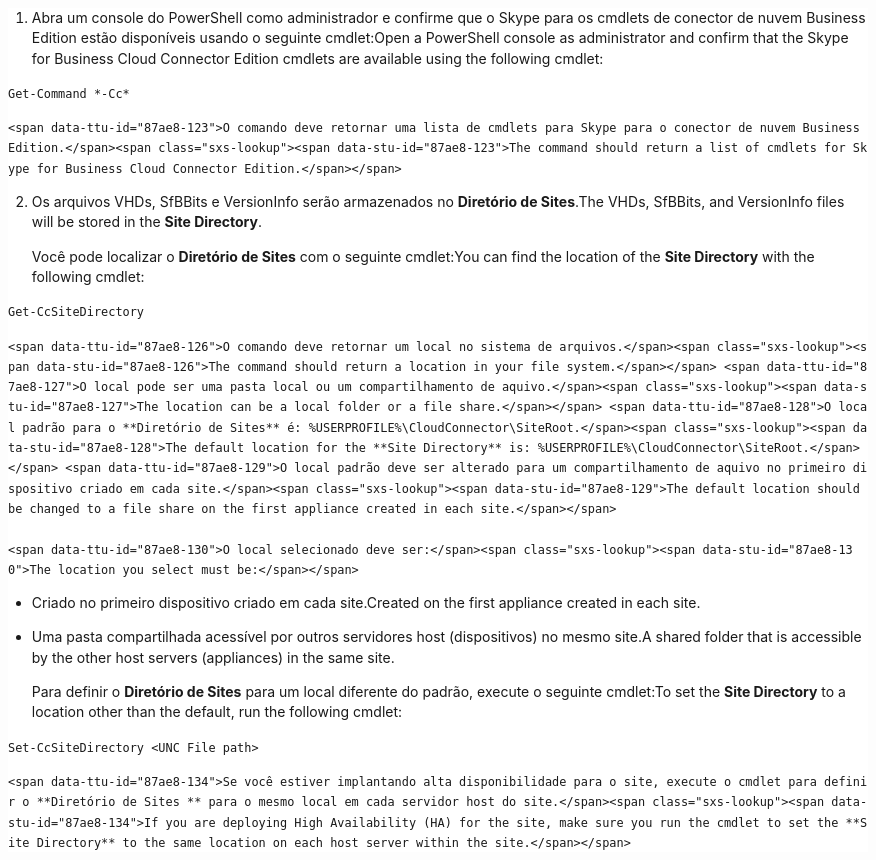 1. <span data-ttu-id="87ae8-122">Abra um console do PowerShell como administrador e confirme que o Skype para os cmdlets de conector de nuvem Business Edition estão disponíveis usando o seguinte cmdlet:</span><span class="sxs-lookup"><span data-stu-id="87ae8-122">Open a PowerShell console as administrator and confirm that the Skype for Business Cloud Connector Edition cmdlets are available using the following cmdlet:</span></span>
    
  ```
  Get-Command *-Cc*
  ```

    <span data-ttu-id="87ae8-123">O comando deve retornar uma lista de cmdlets para Skype para o conector de nuvem Business Edition.</span><span class="sxs-lookup"><span data-stu-id="87ae8-123">The command should return a list of cmdlets for Skype for Business Cloud Connector Edition.</span></span>
    
2. <span data-ttu-id="87ae8-124">Os arquivos VHDs, SfBBits e VersionInfo serão armazenados no **Diretório de Sites**.</span><span class="sxs-lookup"><span data-stu-id="87ae8-124">The VHDs, SfBBits, and VersionInfo files will be stored in the **Site Directory**.</span></span>
    
    <span data-ttu-id="87ae8-125">Você pode localizar o **Diretório de Sites** com o seguinte cmdlet:</span><span class="sxs-lookup"><span data-stu-id="87ae8-125">You can find the location of the **Site Directory** with the following cmdlet:</span></span>
    
  ```
  Get-CcSiteDirectory
  ```

    <span data-ttu-id="87ae8-126">O comando deve retornar um local no sistema de arquivos.</span><span class="sxs-lookup"><span data-stu-id="87ae8-126">The command should return a location in your file system.</span></span> <span data-ttu-id="87ae8-127">O local pode ser uma pasta local ou um compartilhamento de aquivo.</span><span class="sxs-lookup"><span data-stu-id="87ae8-127">The location can be a local folder or a file share.</span></span> <span data-ttu-id="87ae8-128">O local padrão para o **Diretório de Sites** é: %USERPROFILE%\CloudConnector\SiteRoot.</span><span class="sxs-lookup"><span data-stu-id="87ae8-128">The default location for the **Site Directory** is: %USERPROFILE%\CloudConnector\SiteRoot.</span></span> <span data-ttu-id="87ae8-129">O local padrão deve ser alterado para um compartilhamento de aquivo no primeiro dispositivo criado em cada site.</span><span class="sxs-lookup"><span data-stu-id="87ae8-129">The default location should be changed to a file share on the first appliance created in each site.</span></span>
    
    <span data-ttu-id="87ae8-130">O local selecionado deve ser:</span><span class="sxs-lookup"><span data-stu-id="87ae8-130">The location you select must be:</span></span>
    
  - <span data-ttu-id="87ae8-131">Criado no primeiro dispositivo criado em cada site.</span><span class="sxs-lookup"><span data-stu-id="87ae8-131">Created on the first appliance created in each site.</span></span>
    
  - <span data-ttu-id="87ae8-132">Uma pasta compartilhada acessível por outros servidores host (dispositivos) no mesmo site.</span><span class="sxs-lookup"><span data-stu-id="87ae8-132">A shared folder that is accessible by the other host servers (appliances) in the same site.</span></span>
    
    <span data-ttu-id="87ae8-133">Para definir o **Diretório de Sites** para um local diferente do padrão, execute o seguinte cmdlet:</span><span class="sxs-lookup"><span data-stu-id="87ae8-133">To set the **Site Directory** to a location other than the default, run the following cmdlet:</span></span>
    
  ```
  Set-CcSiteDirectory <UNC File path>
  ```

    <span data-ttu-id="87ae8-134">Se você estiver implantando alta disponibilidade para o site, execute o cmdlet para definir o **Diretório de Sites ** para o mesmo local em cada servidor host do site.</span><span class="sxs-lookup"><span data-stu-id="87ae8-134">If you are deploying High Availability (HA) for the site, make sure you run the cmdlet to set the **Site Directory** to the same location on each host server within the site.</span></span>
    